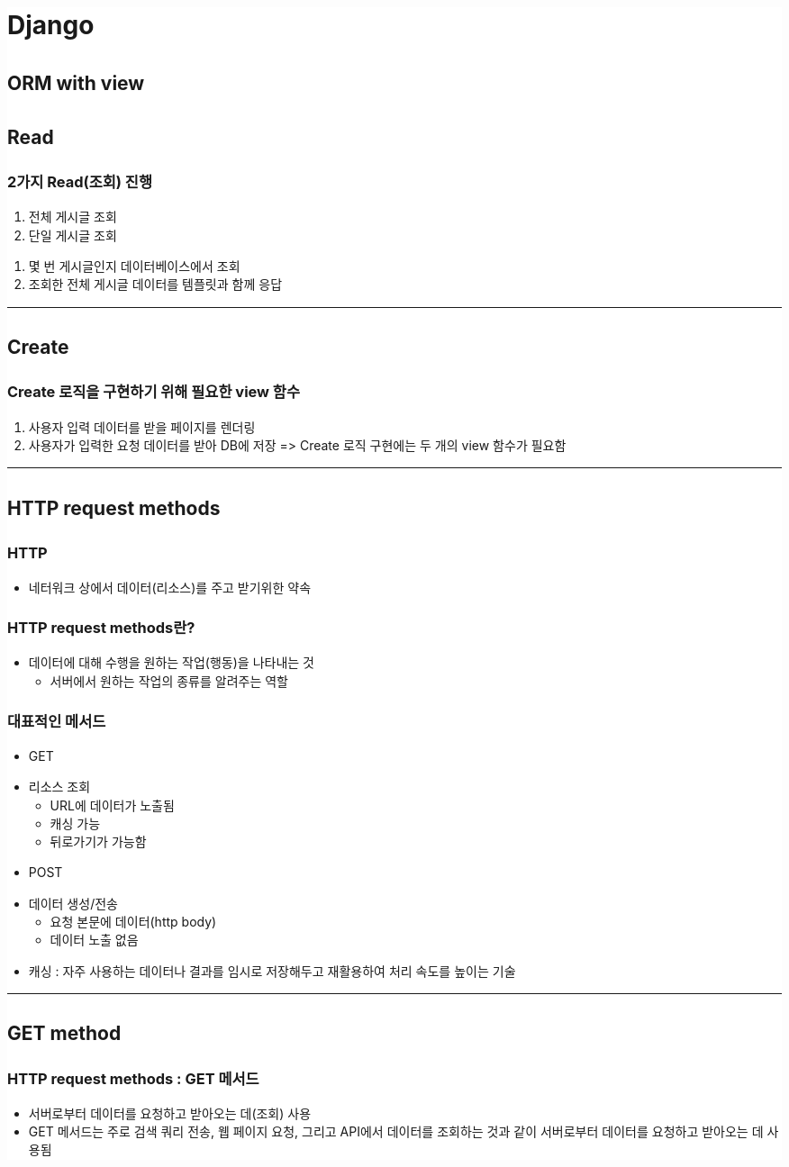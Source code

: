 # Django
## ORM with view
## Read
### 2가지 Read(조회) 진행
1. 전체 게시글 조회
2. 단일 게시글 조회

1) 몇 번 게시글인지 데이터베이스에서 조회
2) 조회한 전체 게시글 데이터를 템플릿과 함께 응답

---

## Create
### Create 로직을 구현하기 위해 필요한 view 함수
1. 사용자 입력 데이터를 받을 페이지를 렌더링
2. 사용자가 입력한 요청 데이터를 받아 DB에 저장
=> Create 로직 구현에는 두 개의 view 함수가 필요함

---

## HTTP request methods
### HTTP
- 네터워크 상에서 데이터(리소스)를 주고 받기위한 약속

### HTTP request methods란?
- 데이터에 대해 수행을 원하는 작업(행동)을 나타내는 것
  - 서버에서 원하는 작업의 종류를 알려주는 역할

### 대표적인 메서드
* GET
- 리소스 조회
  - URL에 데이터가 노출됨
  - 캐싱 가능
  - 뒤로가기가 가능함

* POST
- 데이터 생성/전송
  - 요청 본문에 데이터(http body)
  - 데이터 노출 없음

* 캐싱
: 자주 사용하는 데이터나 결과를 임시로 저장해두고 재활용하여 처리 속도를 높이는 기술

---

## GET method
### HTTP request methods : GET 메서드
- 서버로부터 데이터를 요청하고 받아오는 데(조회) 사용
- GET 메서드는 주로 검색 쿼리 전송, 웹 페이지 요청, 그리고 API에서 데이터를 조회하는 것과 같이 서버로부터 데이터를 요청하고 받아오는 데 사용됨
